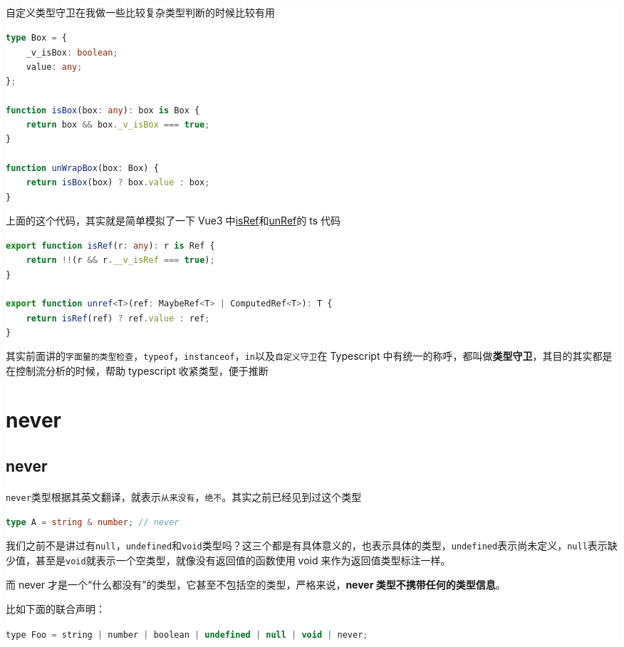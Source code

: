 
自定义类型守卫在我做一些比较复杂类型判断的时候比较有用

```typescript
type Box = {
	_v_isBox: boolean;
	value: any;
};

function isBox(box: any): box is Box {
	return box && box._v_isBox === true;
}

function unWrapBox(box: Box) {
	return isBox(box) ? box.value : box;
}
```

上面的这个代码，其实就是简单模拟了一下 Vue3 中[isRef](https://github.com/vuejs/core/blob/main/packages/reactivity/src/ref.ts#L97)和[unRef](https://github.com/vuejs/core/blob/main/packages/reactivity/src/ref.ts#L234)的 ts 代码

```typescript
export function isRef(r: any): r is Ref {
	return !!(r && r.__v_isRef === true);
}

export function unref<T>(ref: MaybeRef<T> | ComputedRef<T>): T {
	return isRef(ref) ? ref.value : ref;
}
```

其实前面讲的`字面量的类型检查`，`typeof`，`instanceof`，`in`以及`自定义守卫`在 Typescript 中有统一的称呼，都叫做**类型守卫**，其目的其实都是在控制流分析的时候，帮助 typescript 收紧类型，便于推断

# never

## never

`never`类型根据其英文翻译，就表示`从来没有`，`绝不`。其实之前已经见到过这个类型

```typescript
type A = string & number; // never
```

我们之前不是讲过有`null`，`undefined`和`void`类型吗？这三个都是有具体意义的，也表示具体的类型，`undefined`表示尚未定义，`null`表示缺少值，甚至是`void`就表示一个空类型，就像没有返回值的函数使用 void 来作为返回值类型标注一样。

而 never 才是一个“什么都没有”的类型，它甚至不包括空的类型，严格来说，**never 类型不携带任何的类型信息**。

比如下面的联合声明：

```javascript
type Foo = string | number | boolean | undefined | null | void | never;
```
